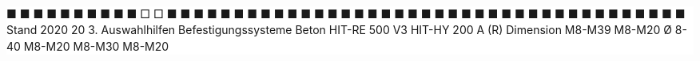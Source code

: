 ■
■
■
■
■
■
■
■
■
■
□
□
■
■
■
■
■
■
■
■
■
■
■
■
■
■
■
■
■
■
■
■
■
■
■
■
■
■
■
■
■
■
■
■
■
■
■
■
■
■
■
Stand 2020
20
3. Auswahlhilfen Befestigungssysteme
Beton
HIT-RE 500 V3
  HIT-HY 200 A (R)
Dimension
M8-M39
M8-M20
Ø 8-40
M8-M20
M8-M30
M8-M20
